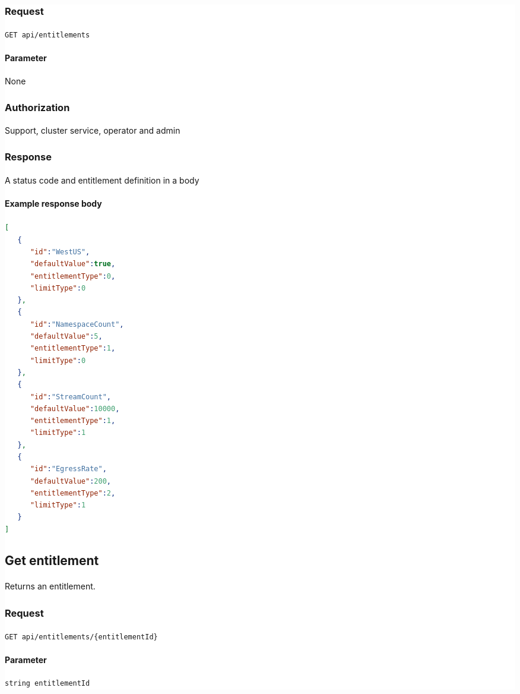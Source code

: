 ### Request
```text
GET api/entitlements 
```
#### Parameter
None

### Authorization
Support, cluster service, operator and admin

### Response
A status code and entitlement definition in a body

#### Example response body
```json
[ 
   { 
      "id":"WestUS",
      "defaultValue":true,
      "entitlementType":0,
      "limitType":0
   },
   { 
      "id":"NamespaceCount",
      "defaultValue":5,
      "entitlementType":1,
      "limitType":0
   },
   { 
      "id":"StreamCount",
      "defaultValue":10000,
      "entitlementType":1,
      "limitType":1
   },
   { 
      "id":"EgressRate",
      "defaultValue":200,
      "entitlementType":2,
      "limitType":1
   }
]
```
## Get entitlement
Returns an entitlement. 

### Request
```text
GET api/entitlements/{entitlementId}
```
#### Parameter
`string entitlementId`
